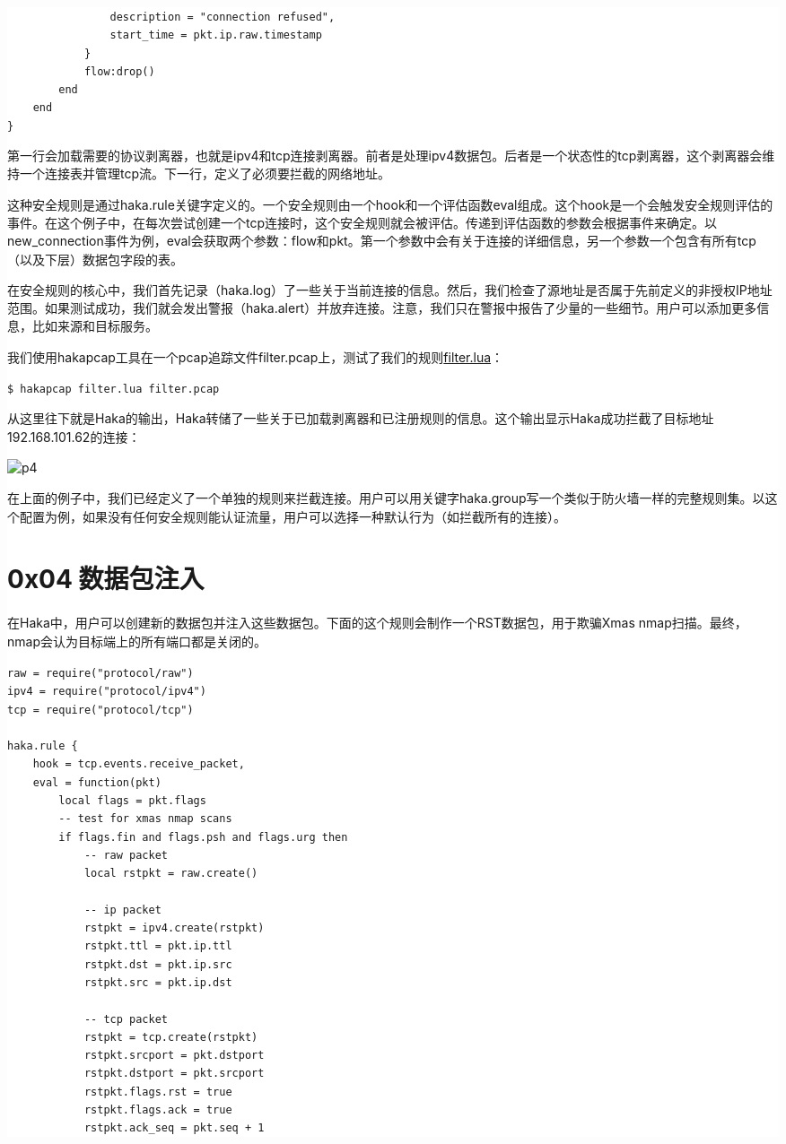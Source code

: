 ```
                description = "connection refused",
                start_time = pkt.ip.raw.timestamp
            }
            flow:drop()
        end
    end
}

```

第一行会加载需要的协议剥离器，也就是ipv4和tcp连接剥离器。前者是处理ipv4数据包。后者是一个状态性的tcp剥离器，这个剥离器会维持一个连接表并管理tcp流。下一行，定义了必须要拦截的网络地址。

这种安全规则是通过haka.rule关键字定义的。一个安全规则由一个hook和一个评估函数eval组成。这个hook是一个会触发安全规则评估的事件。在这个例子中，在每次尝试创建一个tcp连接时，这个安全规则就会被评估。传递到评估函数的参数会根据事件来确定。以new_connection事件为例，eval会获取两个参数：flow和pkt。第一个参数中会有关于连接的详细信息，另一个参数一个包含有所有tcp（以及下层）数据包字段的表。

在安全规则的核心中，我们首先记录（haka.log）了一些关于当前连接的信息。然后，我们检查了源地址是否属于先前定义的非授权IP地址范围。如果测试成功，我们就会发出警报（haka.alert）并放弃连接。注意，我们只在警报中报告了少量的一些细节。用户可以添加更多信息，比如来源和目标服务。

我们使用hakapcap工具在一个pcap追踪文件filter.pcap上，测试了我们的规则[filter.lua](https://thisiscybersec.files.wordpress.com/2015/11/filter.zip)：

```
$ hakapcap filter.lua filter.pcap

```

从这里往下就是Haka的输出，Haka转储了一些关于已加载剥离器和已注册规则的信息。这个输出显示Haka成功拦截了目标地址192.168.101.62的连接：

![p4](http://drops.javaweb.org/uploads/images/7cb2813f11d258f3ec646ab71cef43e232423105.jpg)

在上面的例子中，我们已经定义了一个单独的规则来拦截连接。用户可以用关键字haka.group写一个类似于防火墙一样的完整规则集。以这个配置为例，如果没有任何安全规则能认证流量，用户可以选择一种默认行为（如拦截所有的连接）。

0x04 数据包注入
=====

在Haka中，用户可以创建新的数据包并注入这些数据包。下面的这个规则会制作一个RST数据包，用于欺骗Xmas nmap扫描。最终，nmap会认为目标端上的所有端口都是关闭的。

```
raw = require("protocol/raw")
ipv4 = require("protocol/ipv4")
tcp = require("protocol/tcp")

haka.rule {
    hook = tcp.events.receive_packet,
    eval = function(pkt)
        local flags = pkt.flags
        -- test for xmas nmap scans
        if flags.fin and flags.psh and flags.urg then
            -- raw packet
            local rstpkt = raw.create()

            -- ip packet
            rstpkt = ipv4.create(rstpkt)
            rstpkt.ttl = pkt.ip.ttl
            rstpkt.dst = pkt.ip.src
            rstpkt.src = pkt.ip.dst

            -- tcp packet
            rstpkt = tcp.create(rstpkt)
            rstpkt.srcport = pkt.dstport
            rstpkt.dstport = pkt.srcport
            rstpkt.flags.rst = true
            rstpkt.flags.ack = true
            rstpkt.ack_seq = pkt.seq + 1

```